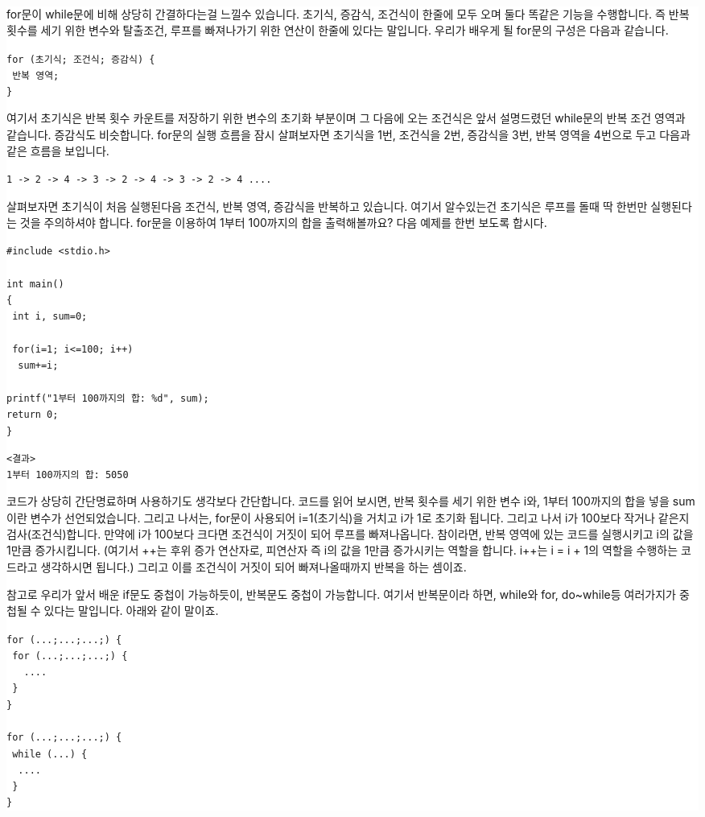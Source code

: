 for문이 while문에 비해 상당히 간결하다는걸 느낄수 있습니다. 초기식, 증감식, 조건식이 한줄에 모두 오며 둘다 똑같은 기능을 수행합니다. 즉 반복 횟수를 세기 위한 변수와 탈출조건, 루프를 빠져나가기 위한 연산이 한줄에 있다는 말입니다. 우리가 배우게 될 for문의 구성은 다음과 같습니다.
```
for (초기식; 조건식; 증감식) {
 반복 영역;
}
```


여기서 초기식은 반복 횟수 카운트를 저장하기 위한 변수의 초기화 부분이며 그 다음에 오는 조건식은 앞서 설명드렸던 while문의 반복 조건 영역과 같습니다. 증감식도 비슷합니다. for문의 실행 흐름을 잠시 살펴보자면 초기식을 1번, 조건식을 2번, 증감식을 3번, 반복 영역을 4번으로 두고 다음과 같은 흐름을 보입니다.

`1 -> 2 -> 4 -> 3 -> 2 -> 4 -> 3 -> 2 -> 4 ....`

살펴보자면 초기식이 처음 실행된다음 조건식, 반복 영역, 증감식을 반복하고 있습니다. 여기서 알수있는건 초기식은 루프를 돌때 딱 한번만 실행된다는 것을 주의하셔야 합니다. for문을 이용하여 1부터 100까지의 합을 출력해볼까요? 다음 예제를 한번 보도록 합시다.

```
#include <stdio.h>
 
int main()
{
 int i, sum=0;
 
 for(i=1; i<=100; i++)
  sum+=i;
 
printf("1부터 100까지의 합: %d", sum);
return 0;
}
```
```
<결과>
1부터 100까지의 합: 5050
```

코드가 상당히 간단명료하며 사용하기도 생각보다 간단합니다. 코드를 읽어 보시면, 반복 횟수를 세기 위한 변수 i와, 1부터 100까지의 합을 넣을 sum이란 변수가 선언되었습니다. 그리고 나서는, for문이 사용되어 i=1(초기식)을 거치고 i가 1로 초기화 됩니다. 그리고 나서 i가 100보다 작거나 같은지 검사(조건식)합니다. 만약에 i가 100보다 크다면 조건식이 거짓이 되어 루프를 빠져나옵니다. 참이라면, 반복 영역에 있는 코드를 실행시키고 i의 값을 1만큼 증가시킵니다. (여기서 ++는 후위 증가 연산자로, 피연산자 즉 i의 값을 1만큼 증가시키는 역할을 합니다. i++는 i = i + 1의 역할을 수행하는 코드라고 생각하시면 됩니다.) 그리고 이를 조건식이 거짓이 되어 빠져나올때까지 반복을 하는 셈이죠.





참고로 우리가 앞서 배운 if문도 중첩이 가능하듯이, 반복문도 중첩이 가능합니다. 여기서 반복문이라 하면, while와 for, do~while등 여러가지가 중첩될 수 있다는 말입니다. 아래와 같이 말이죠.


```
for (...;...;...;) {
 for (...;...;...;) {
   ....
 }
}
 
for (...;...;...;) {
 while (...) {
  ....
 }
}
```
